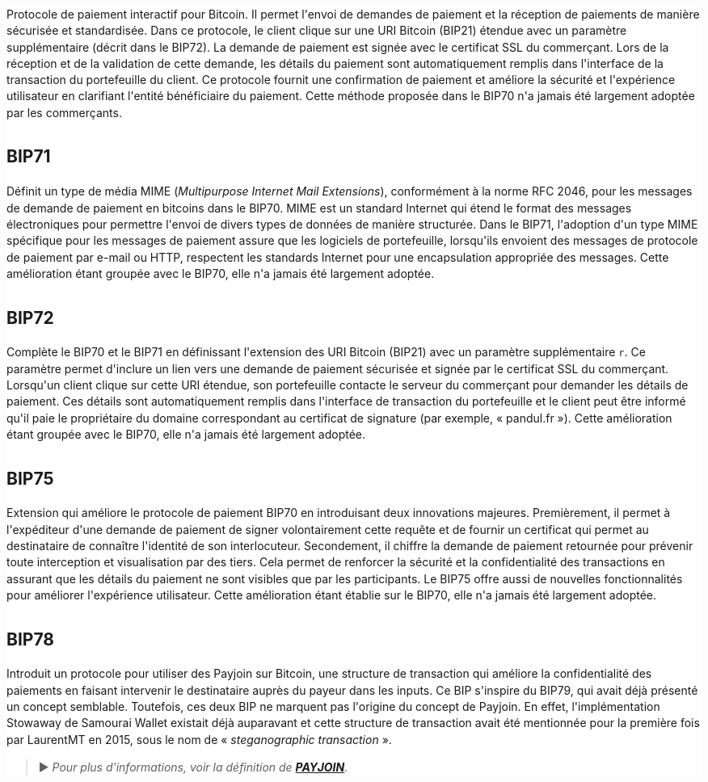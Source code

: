 Protocole de paiement interactif pour Bitcoin. Il permet l'envoi de demandes de paiement et la réception de paiements de manière sécurisée et standardisée. Dans ce protocole, le client clique sur une URI Bitcoin (BIP21) étendue avec un paramètre supplémentaire (décrit dans le BIP72). La demande de paiement est signée avec le certificat SSL du commerçant. Lors de la réception et de la validation de cette demande, les détails du paiement sont automatiquement remplis dans l'interface de la transaction du portefeuille du client. Ce protocole fournit une confirmation de paiement et améliore la sécurité et l'expérience utilisateur en clarifiant l'entité bénéficiaire du paiement. Cette méthode proposée dans le BIP70 n'a jamais été largement adoptée par les commerçants.

## BIP71

Définit un type de média MIME (*Multipurpose Internet Mail Extensions*), conformément à la norme RFC 2046, pour les messages de demande de paiement en bitcoins dans le BIP70. MIME est un standard Internet qui étend le format des messages électroniques pour permettre l'envoi de divers types de données de manière structurée. Dans le BIP71, l'adoption d'un type MIME spécifique pour les messages de paiement assure que les logiciels de portefeuille, lorsqu'ils envoient des messages de protocole de paiement par e-mail ou HTTP, respectent les standards Internet pour une encapsulation appropriée des messages. Cette amélioration étant groupée avec le BIP70, elle n'a jamais été largement adoptée.

## BIP72

Complète le BIP70 et le BIP71 en définissant l'extension des URI Bitcoin (BIP21) avec un paramètre supplémentaire `r`. Ce paramètre permet d'inclure un lien vers une demande de paiement sécurisée et signée par le certificat SSL du commerçant. Lorsqu'un client clique sur cette URI étendue, son portefeuille contacte le serveur du commerçant pour demander les détails de paiement. Ces détails sont automatiquement remplis dans l'interface de transaction du portefeuille et le client peut être informé qu'il paie le propriétaire du domaine correspondant au certificat de signature (par exemple, « pandul.fr »). Cette amélioration étant groupée avec le BIP70, elle n'a jamais été largement adoptée.

## BIP75

Extension qui améliore le protocole de paiement BIP70 en introduisant deux innovations majeures. Premièrement, il permet à l'expéditeur d'une demande de paiement de signer volontairement cette requête et de fournir un certificat qui permet au destinataire de connaître l'identité de son interlocuteur. Secondement, il chiffre la demande de paiement retournée pour prévenir toute interception et visualisation par des tiers. Cela permet de renforcer la sécurité et la confidentialité des transactions en assurant que les détails du paiement ne sont visibles que par les participants. Le BIP75 offre aussi de nouvelles fonctionnalités pour améliorer l'expérience utilisateur. Cette amélioration étant établie sur le BIP70, elle n'a jamais été largement adoptée.

## BIP78

Introduit un protocole pour utiliser des Payjoin sur Bitcoin, une structure de transaction qui améliore la confidentialité des paiements en faisant intervenir le destinataire auprès du payeur dans les inputs. Ce BIP s'inspire du BIP79, qui avait déjà présenté un concept semblable. Toutefois, ces deux BIP ne marquent pas l'origine du concept de Payjoin. En effet, l'implémentation Stowaway de Samourai Wallet existait déjà auparavant et cette structure de transaction avait été mentionnée pour la première fois par LaurentMT en 2015, sous le nom de « *steganographic transaction* ».

> ► *Pour plus d'informations, voir la définition de [**PAYJOIN**](./P.md#payjoin).*
